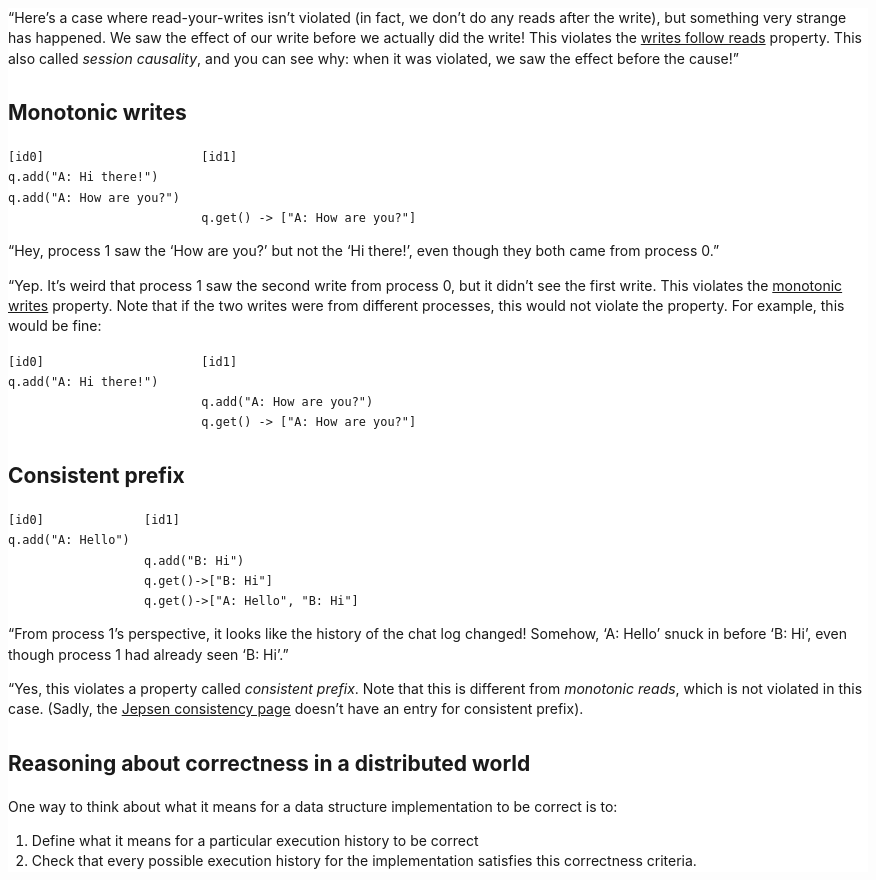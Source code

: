 “Here’s a case where read-your-writes isn’t violated (in fact, we don’t do any reads after the write), but something very strange has happened. We saw the effect of our write before we actually did the write! This violates the [writes follow reads](https://jepsen.io/consistency/models/writes-follow-reads) property. This also called *session causality*, and you can see why: when it was violated, we saw the effect before the cause!”

## Monotonic writes

```
[id0]                      [id1]
q.add("A: Hi there!")
q.add("A: How are you?")
                           q.get() -> ["A: How are you?"]
```

“Hey, process 1 saw the ‘How are you?’ but not the ‘Hi there!’, even though they both came from process 0.”

“Yep. It’s weird that process 1 saw the second write from process 0, but it didn’t see the first write. This violates the [monotonic writes](https://jepsen.io/consistency/models/monotonic-writes) property. Note that if the two writes were from different processes, this would not violate the property. For example, this would be fine:

```
[id0]                      [id1]
q.add("A: Hi there!")
                           q.add("A: How are you?")
                           q.get() -> ["A: How are you?"]
```

## Consistent prefix

```
[id0]              [id1]
q.add("A: Hello")
                   q.add("B: Hi")
                   q.get()->["B: Hi"]
                   q.get()->["A: Hello", "B: Hi"]
```

“From process 1’s perspective, it looks like the history of the chat log changed! Somehow, ‘A: Hello’ snuck in before ‘B: Hi’, even though process 1 had already seen ‘B: Hi’.”

“Yes, this violates a property called *consistent prefix*. Note that this is different from *monotonic reads*, which is not violated in this case. (Sadly, the [Jepsen consistency page](https://jepsen.io/consistency) doesn’t have an entry for consistent prefix).

## Reasoning about correctness in a distributed world

One way to think about what it means for a data structure implementation to be correct is to:

1. Define what it means for a particular execution history to be correct
2. Check that every possible execution history for the implementation satisfies this correctness criteria.

